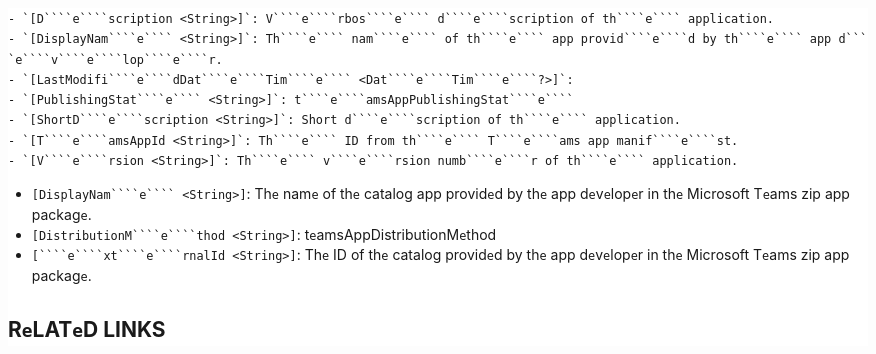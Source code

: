     - `[D````e````scription <String>]`: V````e````rbos````e```` d````e````scription of th````e```` application.
    - `[DisplayNam````e```` <String>]`: Th````e```` nam````e```` of th````e```` app provid````e````d by th````e```` app d````e````v````e````lop````e````r.
    - `[LastModifi````e````dDat````e````Tim````e```` <Dat````e````Tim````e````?>]`: 
    - `[PublishingStat````e```` <String>]`: t````e````amsAppPublishingStat````e````
    - `[ShortD````e````scription <String>]`: Short d````e````scription of th````e```` application.
    - `[T````e````amsAppId <String>]`: Th````e```` ID from th````e```` T````e````ams app manif````e````st.
    - `[V````e````rsion <String>]`: Th````e```` v````e````rsion numb````e````r of th````e```` application.
  - `[DisplayNam````e```` <String>]`: Th````e```` nam````e```` of th````e```` catalog app provid````e````d by th````e```` app d````e````v````e````lop````e````r in th````e```` Microsoft T````e````ams zip app packag````e````.
  - `[DistributionM````e````thod <String>]`: t````e````amsAppDistributionM````e````thod
  - `[````e````xt````e````rnalId <String>]`: Th````e```` ID of th````e```` catalog provid````e````d by th````e```` app d````e````v````e````lop````e````r in th````e```` Microsoft T````e````ams zip app packag````e````.

## R````e````LAT````e````D LINKS
